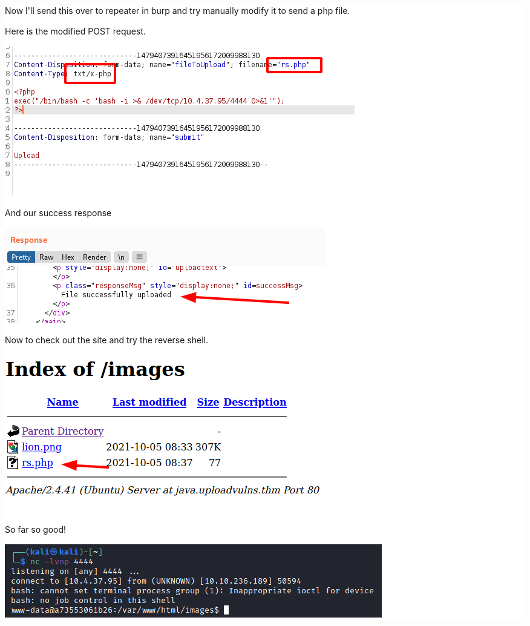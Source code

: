 Now I'll send this over to repeater in burp and try manually modify it to send a php file.

Here is the modified POST request.

![449e047cc552bb7f32938e0147fa5b98.png](images/449e047cc552bb7f32938e0147fa5b98.png)

And our success response

![e7102991a17feb08c61f759a4f852b4c.png](images/e7102991a17feb08c61f759a4f852b4c.png)

Now to check out the site and try the reverse shell.

![dde6c5f13979d6a1828c2782c45468c2.png](images/dde6c5f13979d6a1828c2782c45468c2.png)

So far so good!

![13b3200bd43fa6d9ae202d09fab8a550.png](images/13b3200bd43fa6d9ae202d09fab8a550.png)
